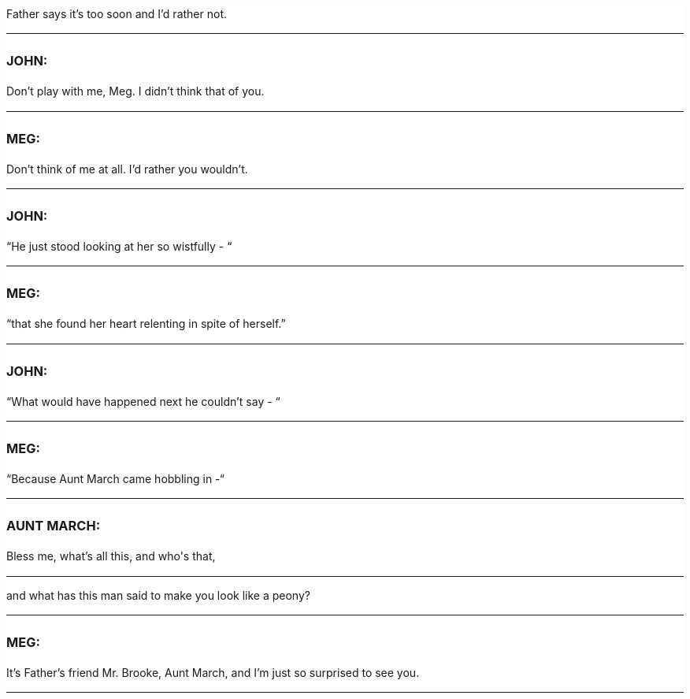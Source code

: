 Father says it’s too soon and I’d rather not.

---

### JOHN:

Don’t play with me, Meg. I didn’t think that of you.

---

### MEG:

Don’t think of me at all. I’d rather you wouldn’t.

---

### JOHN:

“He just stood looking at her so wistfully - “

---

### MEG:

“that she found her heart relenting in spite of herself.”

---

### JOHN:

“What would have happened next he couldn’t say - “

---

### MEG:

“Because Aunt March came hobbling in -“

---

### AUNT MARCH:

Bless me, what’s all this, and who's that,

---

and what has this man said to make you look like a peony?

---

### MEG:

It’s Father’s friend Mr. Brooke, Aunt March, and I’m just so surprised to see you.

---
